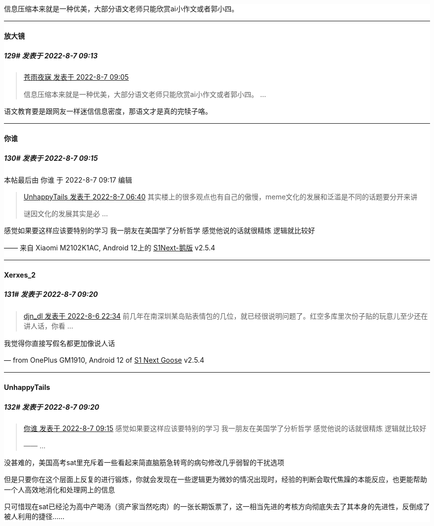 信息压缩本来就是一种优美，大部分语文老师只能欣赏ai小作文或者郭小四。



*****

####  放大镜  
##### 129#       发表于 2022-8-7 09:13

<blockquote><a href="httphttps://bbs.saraba1st.com/2b/forum.php?mod=redirect&amp;goto=findpost&amp;pid=56959156&amp;ptid=2085462" target="_blank">苍雨夜寐 发表于 2022-8-7 09:05</a>

信息压缩本来就是一种优美，大部分语文老师只能欣赏ai小作文或者郭小四。 ...</blockquote>
语文教育要是跟网友一样迷信信息密度，那语文才是真的完犊子咯。

*****

####  你谁  
##### 130#       发表于 2022-8-7 09:15

 本帖最后由 你谁 于 2022-8-7 09:17 编辑 
<blockquote><a href="httphttps://bbs.saraba1st.com/2b/forum.php?mod=redirect&amp;goto=findpost&amp;pid=56958610&amp;ptid=2085462" target="_blank">UnhappyTails 发表于 2022-8-7 06:40</a>
其实楼上的很多观点也有自己的傲慢，meme文化的发展和泛滥是不同的话题要分开来讲

谜因文化的发展其实是必 ...</blockquote>
感觉如果要这样应该要特别的学习 我一朋友在美国学了分析哲学 感觉他说的话就很精炼 逻辑就比较好 

—— 来自 Xiaomi M2102K1AC, Android 12上的 [S1Next-鹅版](https://github.com/ykrank/S1-Next/releases) v2.5.4

*****

####  Xerxes_2  
##### 131#       发表于 2022-8-7 09:20

<blockquote><a href="httphttps://bbs.saraba1st.com/2b/forum.php?mod=redirect&amp;goto=findpost&amp;pid=56956061&amp;ptid=2085462" target="_blank">djn_dl 发表于 2022-8-6 22:34</a>
前几年在南深圳某岛贴表情包的几位，就已经很说明问题了。红空多库里次份子贴的玩意儿至少还在讲人话，你看 ...</blockquote>
我觉得你直接写假名都更加像说人话

— from OnePlus GM1910, Android 12 of [S1 Next Goose](https://pan.baidu.com/s/1mi43uRm) v2.5.4

*****

####  UnhappyTails  
##### 132#       发表于 2022-8-7 09:20

<blockquote><a href="httphttps://bbs.saraba1st.com/2b/forum.php?mod=redirect&amp;goto=findpost&amp;pid=56959225&amp;ptid=2085462" target="_blank">你谁 发表于 2022-8-7 09:15</a>
感觉如果要这样应该要特别的学习 我一朋友在美国学了分析哲学 感觉他说的话就很精炼 逻辑就比较好 

—— ...</blockquote>
没甚难的，美国高考sat里充斥着一些看起来简直脑筋急转弯的病句修改几乎弱智的干扰选项

但是只要你在这个层面上反复的进行锻炼，你就会发现在一些逻辑更为微妙的情况出现时，经验的判断会取代焦躁的本能反应，也更能帮助一个人高效地消化和处理网上的信息

只可惜现在sat已经沦为高中产喝汤（资产家当然吃肉）的一张长期饭票了，这一相当先进的考核方向彻底失去了其本身的先进性，反倒成了被人利用的捷径……
